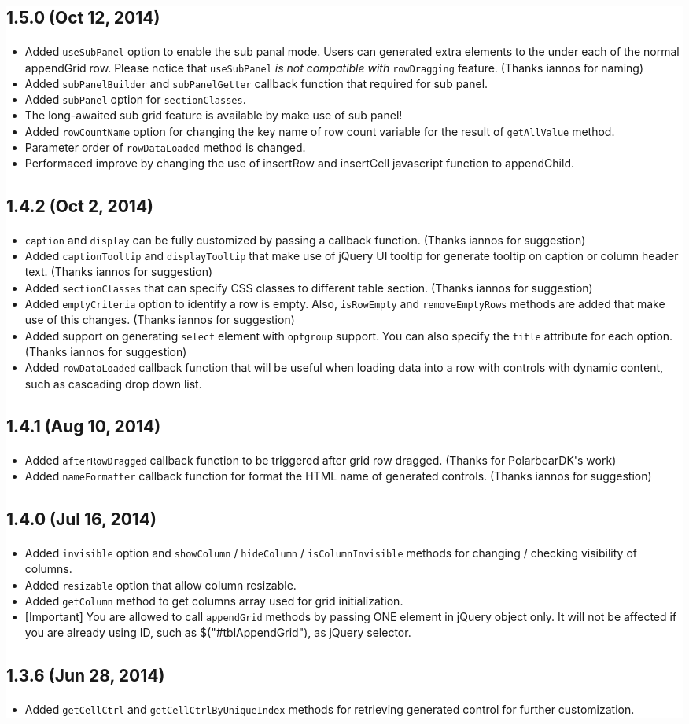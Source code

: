 ## 1.5.0 (Oct 12, 2014)
- Added `useSubPanel` option to enable the sub panal mode. Users can generated extra elements to the under each of the normal appendGrid row. Please notice that `useSubPanel` *is not compatible with* `rowDragging` feature.
  (Thanks iannos for naming)
- Added `subPanelBuilder` and `subPanelGetter` callback function that required for sub panel.
- Added `subPanel` option for `sectionClasses`.
- The long-awaited sub grid feature is available by make use of sub panel!
- Added `rowCountName` option for changing the key name of row count variable for the result of `getAllValue` method.
- Parameter order of `rowDataLoaded` method is changed.
- Performaced improve by changing the use of insertRow and insertCell javascript function to appendChild.

## 1.4.2 (Oct 2, 2014)
- `caption` and `display` can be fully customized by passing a callback function.
  (Thanks iannos for suggestion)
- Added `captionTooltip` and `displayTooltip` that make use of jQuery UI tooltip for generate tooltip on caption or column header text.
  (Thanks iannos for suggestion)
- Added `sectionClasses` that can specify CSS classes to different table section.
  (Thanks iannos for suggestion)
- Added `emptyCriteria` option to identify a row is empty. Also, `isRowEmpty` and `removeEmptyRows` methods are added that make use of this changes.
  (Thanks iannos for suggestion)
- Added support on generating `select` element with `optgroup` support. You can also specify the `title` attribute for each option.
  (Thanks iannos for suggestion)
- Added `rowDataLoaded` callback function that will be useful when loading data into a row with controls with dynamic content, such as cascading drop down list.

## 1.4.1 (Aug 10, 2014)
- Added `afterRowDragged` callback function to be triggered after grid row dragged.
  (Thanks for PolarbearDK's work)
- Added `nameFormatter` callback function for format the HTML name of generated controls.
  (Thanks iannos for suggestion)

## 1.4.0 (Jul 16, 2014)
- Added `invisible` option and `showColumn` / `hideColumn` / `isColumnInvisible` methods for changing / checking visibility of columns.
- Added `resizable` option that allow column resizable.
- Added `getColumn` method to get columns array used for grid initialization.
- [Important] You are allowed to call `appendGrid` methods by passing ONE element in jQuery object only. It will not be affected if you are already using ID, such as $("#tblAppendGrid"), as jQuery selector.

## 1.3.6 (Jun 28, 2014)
- Added `getCellCtrl` and `getCellCtrlByUniqueIndex` methods for retrieving generated control for further customization.
